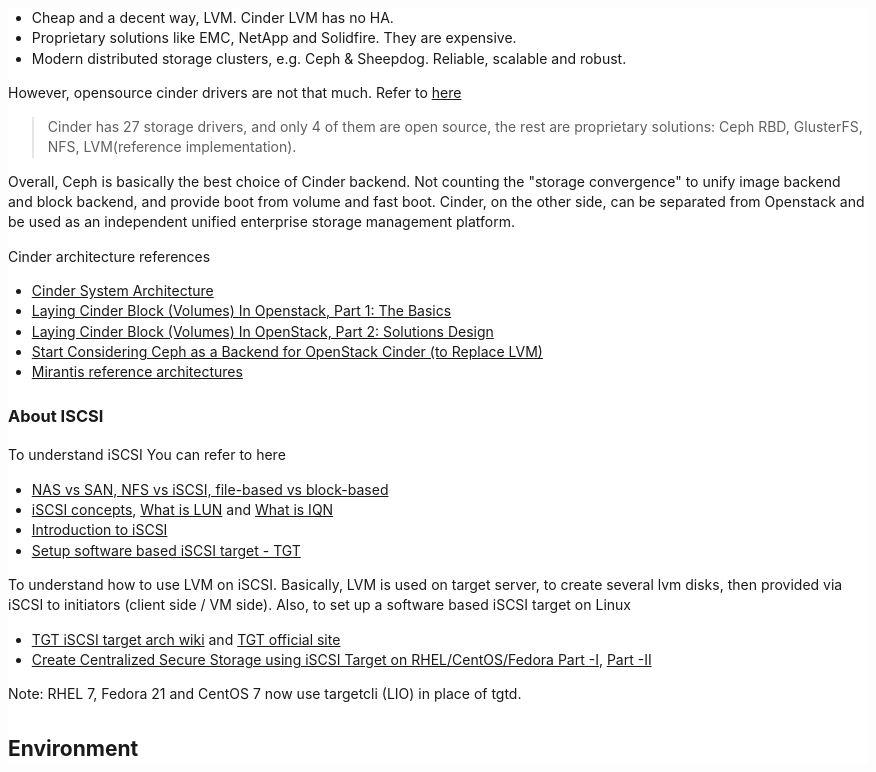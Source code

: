 * Cheap and a decent way, LVM. Cinder LVM has no HA.
* Proprietary solutions like EMC, NetApp and Solidfire. They are expensive.
* Modern distributed storage clusters, e.g. Ceph & Sheepdog. Reliable, scalable and robust.

However, opensource cinder drivers are not that much. Refer to [here](http://www.sebastien-han.fr/blog/2014/06/02/start-considering-ceph-as-a-backend-for-openstack-cinder-replace-lvm/)

> Cinder has 27 storage drivers, and only 4 of them are open source, the rest are proprietary solutions: Ceph RBD, GlusterFS,
NFS, LVM(reference implementation).

Overall, Ceph is basically the best choice of Cinder backend. Not counting the "storage convergence" to unify image backend and block backend, and provide boot from volume and fast boot. Cinder, on the other side, can be separated from Openstack and be used as an independent unified enterprise storage management platform.

Cinder architecture references

* [Cinder System Architecture](http://docs.openstack.org/developer/cinder/devref/architecture.html)
* [Laying Cinder Block (Volumes) In Openstack, Part 1: The Basics](http://cloudarchitectmusings.com/2013/11/18/laying-cinder-block-volumes-in-openstack-part-1-the-basics/)
* [Laying Cinder Block (Volumes) In OpenStack, Part 2: Solutions Design](http://www.rackspace.com/blog/laying-cinder-block-volumes-in-openstack-part-2-solutions-design/)
* [Start Considering Ceph as a Backend for OpenStack Cinder (to Replace LVM)](http://www.sebastien-han.fr/blog/2014/06/02/start-considering-ceph-as-a-backend-for-openstack-cinder-replace-lvm/)
* [Mirantis reference architectures](http://docs.mirantis.com/fuel/fuel-3.2.1/reference-architecture.html#storage-nodes)

### About ISCSI

To understand iSCSI You can refer to here

* [NAS vs SAN, NFS vs iSCSI, file-based vs block-based](http://www.ecei.com/network-attached-storage.shtml)
* [iSCSI concepts](http://pubs.vmware.com/vsphere-51/index.jsp#com.vmware.vsphere.storage.doc/GUID-2219AF79-339F-4272-812C-5B48290E7DF1.html), [What is LUN](http://en.wikipedia.org/wiki/ISCSI#Logical_unit_number) and [What is IQN](http://pubs.vmware.com/vsphere-4-esxi-installable-vcenter/index.jsp?topic=/com.vmware.vsphere.esxi_server_config.doc_41/esx_server_config/introduction_to_storage/c_understanding_iscsi_naming_and_addressing.html)
* [Introduction to iSCSI](https://www.iol.unh.edu/sites/default/files/knowledgebase/iscsi/Introduction.ppt)
* [Setup software based iSCSI target - TGT](https://wiki.archlinux.org/index.php/TGT_iSCSI_Target)

To understand how to use LVM on iSCSI. Basically, LVM is used on target server, to create several lvm disks, then provided via iSCSI to initiators (client side / VM side). Also, to set up a software based iSCSI target on Linux

* [TGT iSCSI target arch wiki](https://wiki.archlinux.org/index.php/TGT_iSCSI_Target) and [TGT official site](http://stgt.sourceforge.net/)
* [Create Centralized Secure Storage using iSCSI Target on RHEL/CentOS/Fedora Part -I](http://www.tecmint.com/create-centralized-secure-storage-using-iscsi-targetin-linux/), [Part -II](http://www.tecmint.com/create-luns-using-lvm-in-iscsi-target/)

Note: RHEL 7, Fedora 21 and CentOS 7 now use targetcli (LIO) in place of tgtd.

## Environment
